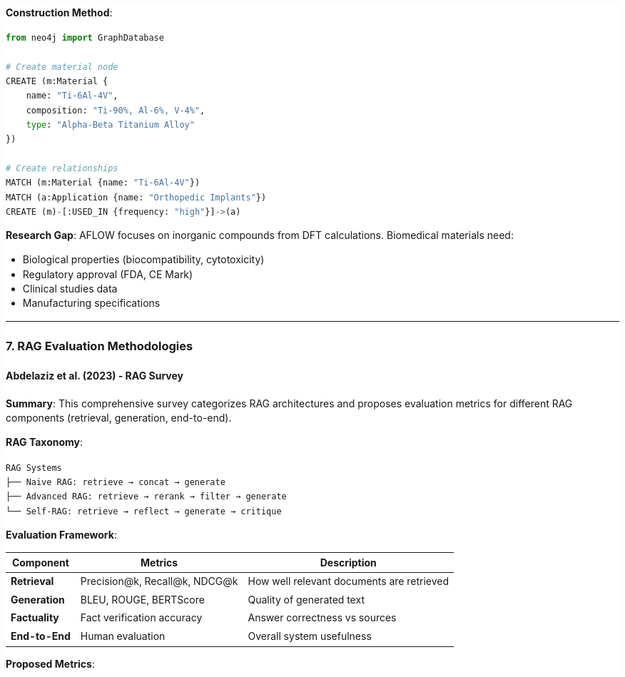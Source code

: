**Construction Method**:
```python
from neo4j import GraphDatabase

# Create material node
CREATE (m:Material {
    name: "Ti-6Al-4V",
    composition: "Ti-90%, Al-6%, V-4%",
    type: "Alpha-Beta Titanium Alloy"
})

# Create relationships
MATCH (m:Material {name: "Ti-6Al-4V"})
MATCH (a:Application {name: "Orthopedic Implants"})
CREATE (m)-[:USED_IN {frequency: "high"}]->(a)
```

**Research Gap**: AFLOW focuses on inorganic compounds from DFT calculations. Biomedical materials need:
- Biological properties (biocompatibility, cytotoxicity)
- Regulatory approval (FDA, CE Mark)
- Clinical studies data
- Manufacturing specifications

---

### 7. RAG Evaluation Methodologies

#### Abdelaziz et al. (2023) - RAG Survey

**Summary**: This comprehensive survey categorizes RAG architectures and proposes evaluation metrics for different RAG components (retrieval, generation, end-to-end).

**RAG Taxonomy**:
```
RAG Systems
├── Naive RAG: retrieve → concat → generate
├── Advanced RAG: retrieve → rerank → filter → generate
└── Self-RAG: retrieve → reflect → generate → critique
```

**Evaluation Framework**:

| Component | Metrics | Description |
|-----------|---------|-------------|
| **Retrieval** | Precision@k, Recall@k, NDCG@k | How well relevant documents are retrieved |
| **Generation** | BLEU, ROUGE, BERTScore | Quality of generated text |
| **Factuality** | Fact verification accuracy | Answer correctness vs sources |
| **End-to-End** | Human evaluation | Overall system usefulness |

**Proposed Metrics**:
